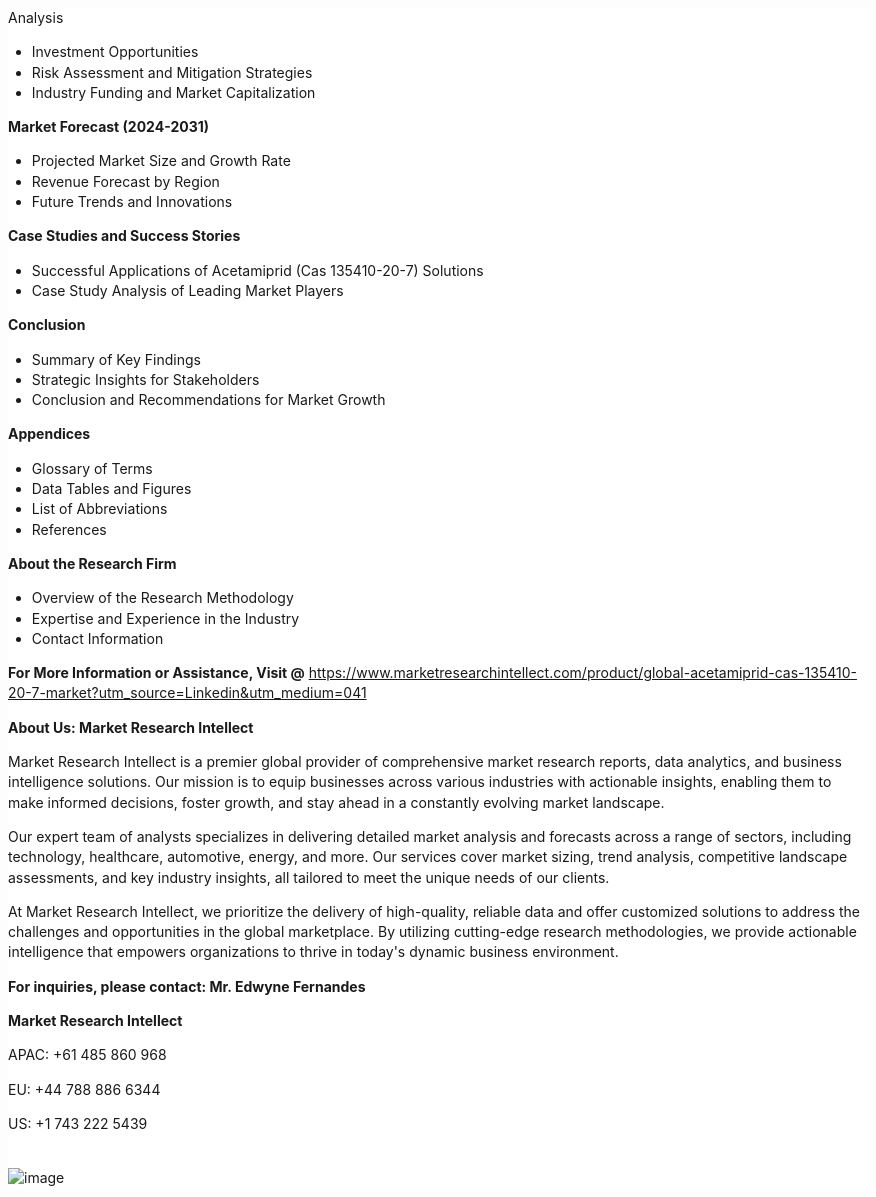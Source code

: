 Analysis</strong></p><ul><li>Investment Opportunities</li><li>Risk Assessment and Mitigation Strategies</li><li>Industry Funding and Market Capitalization</li></ul><p><strong>Market Forecast (2024-2031)</strong></p><ul><li>Projected Market Size and Growth Rate</li><li>Revenue Forecast by Region</li><li>Future Trends and Innovations</li></ul><p><strong>Case Studies and Success Stories</strong></p><ul><li>Successful Applications of Acetamiprid (Cas 135410-20-7) Solutions</li><li>Case Study Analysis of Leading Market Players</li></ul><p><strong>Conclusion</strong></p><ul><li>Summary of Key Findings</li><li>Strategic Insights for Stakeholders</li><li>Conclusion and Recommendations for Market Growth</li></ul><p><strong>Appendices</strong></p><ul><li>Glossary of Terms</li><li>Data Tables and Figures</li><li>List of Abbreviations</li><li>References</li></ul><p><strong>About the Research Firm</strong></p><ul><li>Overview of the Research Methodology</li><li>Expertise and Experience in the Industry</li><li>Contact Information</li></ul></div><div class="article-main__content" data-test-id="publishing-text-block"><p><span class="font-[700]"><strong>For More Information or Assistance, Visit @</strong>&nbsp;<a href="https://www.marketresearchintellect.com/product/global-acetamiprid-cas-135410-20-7-market?utm_source=Linkedin&utm_medium=041">https://www.marketresearchintellect.com/product/global-acetamiprid-cas-135410-20-7-market?utm_source=Linkedin&utm_medium=041</a></span></p><p><strong>About Us: Market Research Intellect</strong></p><p>Market Research Intellect is a premier global provider of comprehensive market research reports, data analytics, and business intelligence solutions. Our mission is to equip businesses across various industries with actionable insights, enabling them to make informed decisions, foster growth, and stay ahead in a constantly evolving market landscape.</p><p>Our expert team of analysts specializes in delivering detailed market analysis and forecasts across a range of sectors, including technology, healthcare, automotive, energy, and more. Our services cover market sizing, trend analysis, competitive landscape assessments, and key industry insights, all tailored to meet the unique needs of our clients.</p><p>At Market Research Intellect, we prioritize the delivery of high-quality, reliable data and offer customized solutions to address the challenges and opportunities in the global marketplace. By utilizing cutting-edge research methodologies, we provide actionable intelligence that empowers organizations to thrive in today's dynamic business environment.</p><p><strong>For inquiries, please contact: Mr. Edwyne Fernandes</strong></p><p><strong>Market Research Intellect</strong></p><p>APAC: +61 485 860 968</p><p>EU: +44 788 886 6344</p><p>US: +1 743 222 5439</p></div><div class="article-main__content" data-test-id="publishing-text-block">&nbsp;</div>
![image](https://github.com/user-attachments/assets/8a714078-b3c6-4459-9b1e-34982eb4e3ec)
